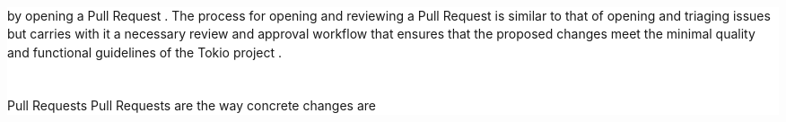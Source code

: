 by
opening
a
Pull
Request
.
The
process
for
opening
and
reviewing
a
Pull
Request
is
similar
to
that
of
opening
and
triaging
issues
but
carries
with
it
a
necessary
review
and
approval
workflow
that
ensures
that
the
proposed
changes
meet
the
minimal
quality
and
functional
guidelines
of
the
Tokio
project
.
#
#
Pull
Requests
Pull
Requests
are
the
way
concrete
changes
are